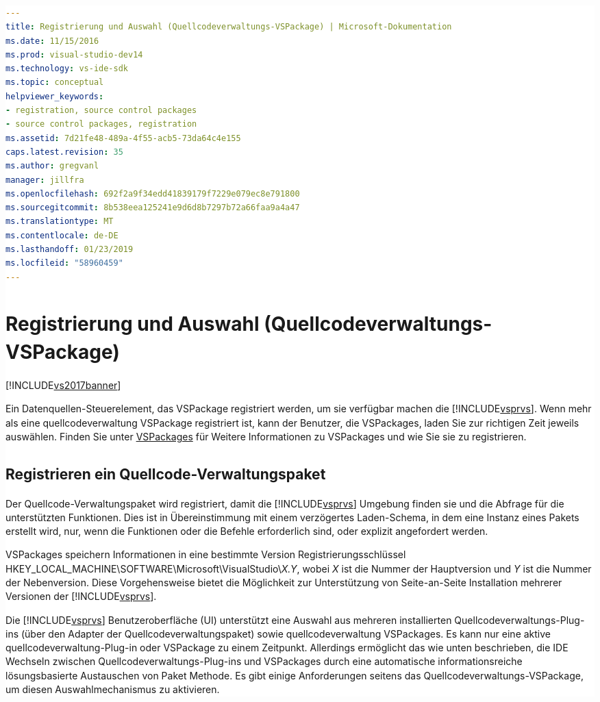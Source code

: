 ```yaml
---
title: Registrierung und Auswahl (Quellcodeverwaltungs-VSPackage) | Microsoft-Dokumentation
ms.date: 11/15/2016
ms.prod: visual-studio-dev14
ms.technology: vs-ide-sdk
ms.topic: conceptual
helpviewer_keywords:
- registration, source control packages
- source control packages, registration
ms.assetid: 7d21fe48-489a-4f55-acb5-73da64c4e155
caps.latest.revision: 35
ms.author: gregvanl
manager: jillfra
ms.openlocfilehash: 692f2a9f34edd41839179f7229e079ec8e791800
ms.sourcegitcommit: 8b538eea125241e9d6d8b7297b72a66faa9a4a47
ms.translationtype: MT
ms.contentlocale: de-DE
ms.lasthandoff: 01/23/2019
ms.locfileid: "58960459"
---
```

# <a name="registration-and-selection-source-control-vspackage"></a>Registrierung und Auswahl (Quellcodeverwaltungs-VSPackage)
[!INCLUDE[vs2017banner](../../includes/vs2017banner.md)]

Ein Datenquellen-Steuerelement, das VSPackage registriert werden, um sie verfügbar machen die [!INCLUDE[vsprvs](../../includes/vsprvs-md.md)]. Wenn mehr als eine quellcodeverwaltung VSPackage registriert ist, kann der Benutzer, die VSPackages, laden Sie zur richtigen Zeit jeweils auswählen. Finden Sie unter [VSPackages](../../extensibility/internals/vspackages.md) für Weitere Informationen zu VSPackages und wie Sie sie zu registrieren.  
  
## <a name="registering-a-source-control-package"></a>Registrieren ein Quellcode-Verwaltungspaket  
 Der Quellcode-Verwaltungspaket wird registriert, damit die [!INCLUDE[vsprvs](../../includes/vsprvs-md.md)] Umgebung finden sie und die Abfrage für die unterstützten Funktionen. Dies ist in Übereinstimmung mit einem verzögertes Laden-Schema, in dem eine Instanz eines Pakets erstellt wird, nur, wenn die Funktionen oder die Befehle erforderlich sind, oder explizit angefordert werden.  
  
 VSPackages speichern Informationen in eine bestimmte Version Registrierungsschlüssel HKEY_LOCAL_MACHINE\SOFTWARE\Microsoft\VisualStudio\\*X.Y*, wobei *X* ist die Nummer der Hauptversion und *Y* ist die Nummer der Nebenversion. Diese Vorgehensweise bietet die Möglichkeit zur Unterstützung von Seite-an-Seite Installation mehrerer Versionen der [!INCLUDE[vsprvs](../../includes/vsprvs-md.md)].  
  
 Die [!INCLUDE[vsprvs](../../includes/vsprvs-md.md)] Benutzeroberfläche (UI) unterstützt eine Auswahl aus mehreren installierten Quellcodeverwaltungs-Plug-ins (über den Adapter der Quellcodeverwaltungspaket) sowie quellcodeverwaltung VSPackages. Es kann nur eine aktive quellcodeverwaltung-Plug-in oder VSPackage zu einem Zeitpunkt. Allerdings ermöglicht das wie unten beschrieben, die IDE Wechseln zwischen Quellcodeverwaltungs-Plug-ins und VSPackages durch eine automatische informationsreiche lösungsbasierte Austauschen von Paket Methode. Es gibt einige Anforderungen seitens das Quellcodeverwaltungs-VSPackage, um diesen Auswahlmechanismus zu aktivieren.  
  